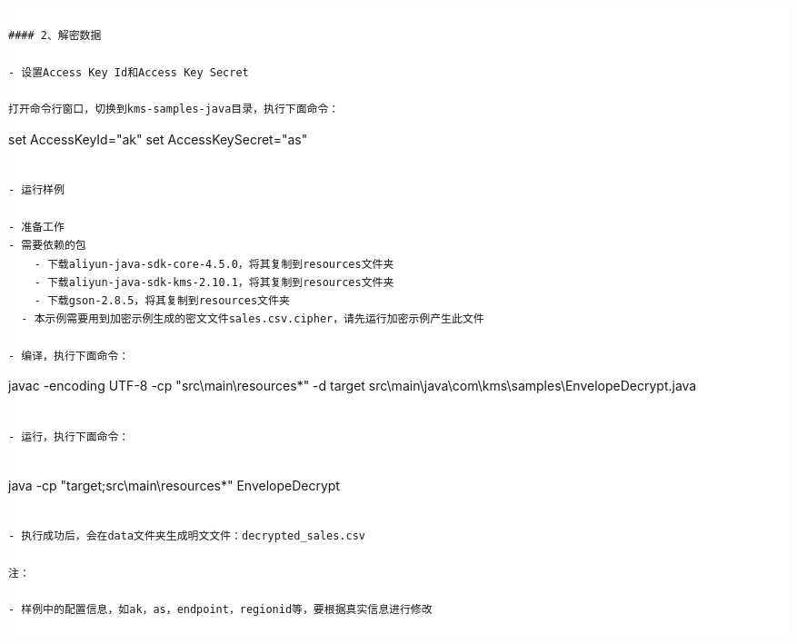   ```

#### 2、解密数据

- 设置Access Key Id和Access Key Secret

  打开命令行窗口，切换到kms-samples-java目录，执行下面命令：

  ```
  set AccessKeyId="ak"
  set AccessKeySecret="as"
  ```

- 运行样例

  - 准备工作
  - 需要依赖的包
      - 下载aliyun-java-sdk-core-4.5.0，将其复制到resources文件夹
      - 下载aliyun-java-sdk-kms-2.10.1，将其复制到resources文件夹
      - 下载gson-2.8.5，将其复制到resources文件夹
    - 本示例需要用到加密示例生成的密文文件sales.csv.cipher，请先运行加密示例产生此文件
  
- 编译，执行下面命令：
  
  ```
  javac -encoding UTF-8 -cp "src\main\resources\*" -d target src\main\java\com\kms\samples\EnvelopeDecrypt.java 
```
  
- 运行，执行下面命令：
  
```
  java -cp "target;src\main\resources\*"  EnvelopeDecrypt
  ```
  
  - 执行成功后，会在data文件夹生成明文文件：decrypted_sales.csv

注：

- 样例中的配置信息，如ak，as，endpoint，regionid等，要根据真实信息进行修改


  ```